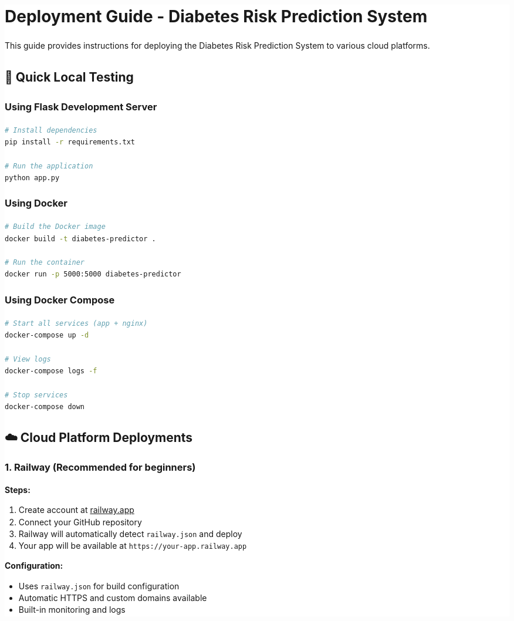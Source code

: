 # Deployment Guide - Diabetes Risk Prediction System

This guide provides instructions for deploying the Diabetes Risk Prediction System to various cloud platforms.

## 🚀 Quick Local Testing

### Using Flask Development Server
```bash
# Install dependencies
pip install -r requirements.txt

# Run the application
python app.py
```

### Using Docker
```bash
# Build the Docker image
docker build -t diabetes-predictor .

# Run the container
docker run -p 5000:5000 diabetes-predictor
```

### Using Docker Compose
```bash
# Start all services (app + nginx)
docker-compose up -d

# View logs
docker-compose logs -f

# Stop services
docker-compose down
```

## ☁️ Cloud Platform Deployments

### 1. Railway (Recommended for beginners)

**Steps:**
1. Create account at [railway.app](https://railway.app)
2. Connect your GitHub repository
3. Railway will automatically detect `railway.json` and deploy
4. Your app will be available at `https://your-app.railway.app`

**Configuration:**
- Uses `railway.json` for build configuration
- Automatic HTTPS and custom domains available
- Built-in monitoring and logs
